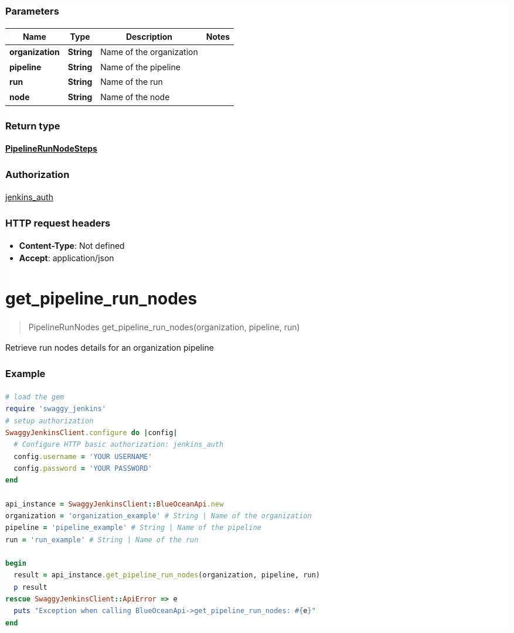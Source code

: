 ### Parameters

Name | Type | Description  | Notes
------------- | ------------- | ------------- | -------------
 **organization** | **String**| Name of the organization | 
 **pipeline** | **String**| Name of the pipeline | 
 **run** | **String**| Name of the run | 
 **node** | **String**| Name of the node | 

### Return type

[**PipelineRunNodeSteps**](PipelineRunNodeSteps.md)

### Authorization

[jenkins_auth](../README.md#jenkins_auth)

### HTTP request headers

 - **Content-Type**: Not defined
 - **Accept**: application/json



# **get_pipeline_run_nodes**
> PipelineRunNodes get_pipeline_run_nodes(organization, pipeline, run)



Retrieve run nodes details for an organization pipeline

### Example
```ruby
# load the gem
require 'swaggy_jenkins'
# setup authorization
SwaggyJenkinsClient.configure do |config|
  # Configure HTTP basic authorization: jenkins_auth
  config.username = 'YOUR USERNAME'
  config.password = 'YOUR PASSWORD'
end

api_instance = SwaggyJenkinsClient::BlueOceanApi.new
organization = 'organization_example' # String | Name of the organization
pipeline = 'pipeline_example' # String | Name of the pipeline
run = 'run_example' # String | Name of the run

begin
  result = api_instance.get_pipeline_run_nodes(organization, pipeline, run)
  p result
rescue SwaggyJenkinsClient::ApiError => e
  puts "Exception when calling BlueOceanApi->get_pipeline_run_nodes: #{e}"
end
```
